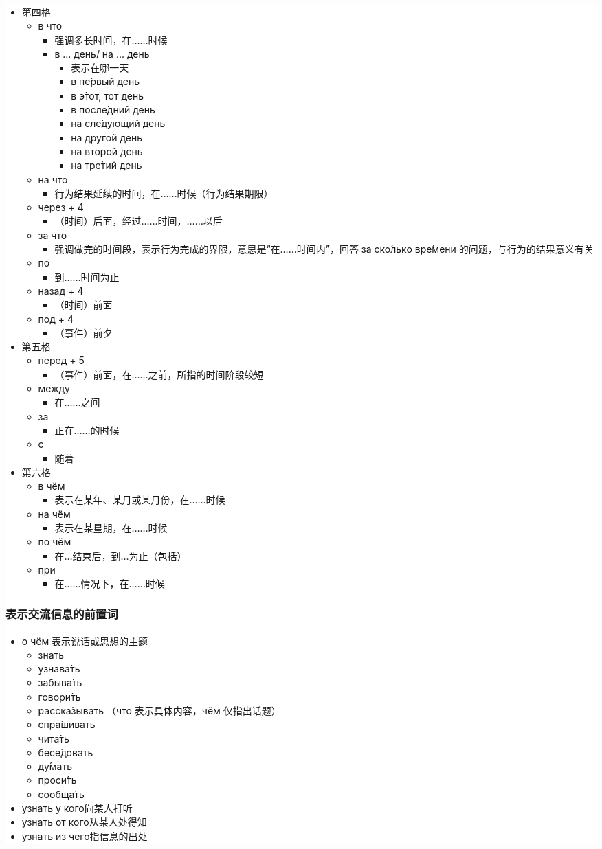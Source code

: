 - 第四格
    - в что
        - 强调多长时间，在……时候
        - в ... день/ на ... день
            - 表示在哪一天
            - в пе́рвый день
            - в э́тот, тот день
            - в после́дний день
            - на сле́дующий день
            - на друго́й день
            - на второ́й день
            - на тре́тий день
    - на что
        - 行为结果延续的时间，在……时候（行为结果期限）
    - через + 4
        - （时间）后面，经过……时间，……以后
    - за что
        - 强调做完的时间段，表示行为完成的界限，意思是“在……时间内”，回答 за ско́лько вре́мени 的问题，与行为的结果意义有关
    - по
        - 到……时间为止
    - назад + 4
        - （时间）前面
    - под + 4
        - （事件）前夕
- 第五格
    - перед + 5
        - （事件）前面，在……之前，所指的时间阶段较短
    - между
        - 在……之间
    - за
        - 正在……的时候
    - с
        - 随着
- 第六格
    - в чём
        - 表示在某年、某月或某月份，在……时候
    - на чём
        - 表示在某星期，在……时候
    - по чём
        - 在…结束后，到…为止（包括）
    - при
        - 在……情况下，在……时候

### 表示交流信息的前置词

- о чём 表示说话或思想的主题
    - знать
    - узнава́ть
    - забыва́ть
    - говори́ть
    - расска́зывать （что 表示具体内容，чём 仅指出话题）
    - спра́шивать
    - чита́ть
    - бесе́довать
    - ду́мать
    - проси́ть
    - сообща́ть
- узнать у кого́向某人打听
- узнать от кого́从某人处得知
- узнать из чего́指信息的出处
